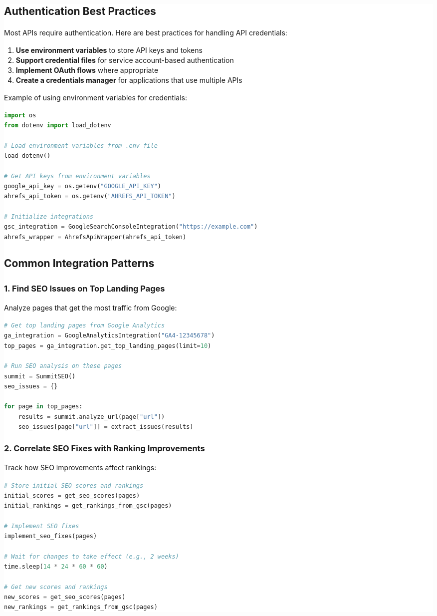 ## Authentication Best Practices

Most APIs require authentication. Here are best practices for handling API credentials:

1. **Use environment variables** to store API keys and tokens
2. **Support credential files** for service account-based authentication
3. **Implement OAuth flows** where appropriate
4. **Create a credentials manager** for applications that use multiple APIs

Example of using environment variables for credentials:

```python
import os
from dotenv import load_dotenv

# Load environment variables from .env file
load_dotenv()

# Get API keys from environment variables
google_api_key = os.getenv("GOOGLE_API_KEY")
ahrefs_api_token = os.getenv("AHREFS_API_TOKEN")

# Initialize integrations
gsc_integration = GoogleSearchConsoleIntegration("https://example.com")
ahrefs_wrapper = AhrefsApiWrapper(ahrefs_api_token)
```

## Common Integration Patterns

### 1. Find SEO Issues on Top Landing Pages

Analyze pages that get the most traffic from Google:

```python
# Get top landing pages from Google Analytics
ga_integration = GoogleAnalyticsIntegration("GA4-12345678")
top_pages = ga_integration.get_top_landing_pages(limit=10)

# Run SEO analysis on these pages
summit = SummitSEO()
seo_issues = {}

for page in top_pages:
    results = summit.analyze_url(page["url"])
    seo_issues[page["url"]] = extract_issues(results)
```

### 2. Correlate SEO Fixes with Ranking Improvements

Track how SEO improvements affect rankings:

```python
# Store initial SEO scores and rankings
initial_scores = get_seo_scores(pages)
initial_rankings = get_rankings_from_gsc(pages)

# Implement SEO fixes
implement_seo_fixes(pages)

# Wait for changes to take effect (e.g., 2 weeks)
time.sleep(14 * 24 * 60 * 60)

# Get new scores and rankings
new_scores = get_seo_scores(pages)
new_rankings = get_rankings_from_gsc(pages)

```